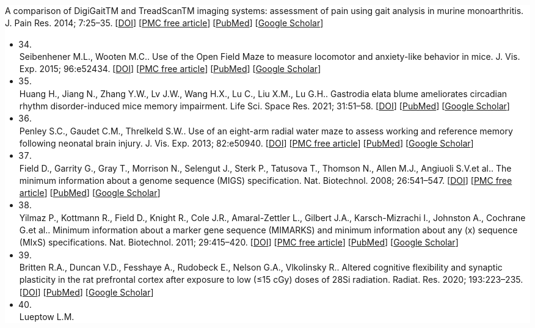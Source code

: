   A comparison of DigiGaitTM and TreadScanTM imaging systems: assessment of pain using gait analysis in murine monoarthritis. J. Pain Res. 2014; 7:25–35.
   [[DOI](https://doi.org/10.2147/JPR.S52195)] [[PMC free article](/articles/PMC3883276/)] [[PubMed](https://pubmed.ncbi.nlm.nih.gov/24516338/)] [[Google Scholar](https://scholar.google.com/scholar_lookup?journal=J.%20Pain%20Res.&title=A%20comparison%20of%20DigiGaitTM%20and%20TreadScanTM%20imaging%20systems:%20assessment%20of%20pain%20using%20gait%20analysis%20in%20murine%20monoarthritis&volume=7&publication_year=2014&pages=25-35&pmid=24516338&doi=10.2147/JPR.S52195&)]
* 34.
  Seibenhener M.L., Wooten M.C..
  Use of the Open Field Maze to measure locomotor and anxiety-like behavior in mice. J. Vis. Exp. 2015; 96:e52434. [[DOI](https://doi.org/10.3791/52434)] [[PMC free article](/articles/PMC4354627/)] [[PubMed](https://pubmed.ncbi.nlm.nih.gov/25742564/)] [[Google Scholar](https://scholar.google.com/scholar_lookup?journal=J.%20Vis.%20Exp.&title=Use%20of%20the%20Open%20Field%20Maze%20to%20measure%20locomotor%20and%20anxiety-like%20behavior%20in%20mice&volume=96&publication_year=2015&pages=e52434&pmid=25742564&doi=10.3791/52434&)]
* 35.
  Huang H., Jiang N., Zhang Y.W., Lv J.W., Wang H.X., Lu C., Liu X.M., Lu G.H..
  Gastrodia elata blume ameliorates circadian rhythm disorder-induced mice memory impairment. Life Sci. Space Res. 2021; 31:51–58. [[DOI](https://doi.org/10.1016/j.lssr.2021.07.004)] [[PubMed](https://pubmed.ncbi.nlm.nih.gov/34689950/)] [[Google Scholar](https://scholar.google.com/scholar_lookup?journal=Life%20Sci.%20Space%20Res.&title=Gastrodia%20elata%20blume%20ameliorates%20circadian%20rhythm%20disorder-induced%20mice%20memory%20impairment&volume=31&publication_year=2021&pages=51-58&pmid=34689950&doi=10.1016/j.lssr.2021.07.004&)]
* 36.
  Penley S.C., Gaudet C.M., Threlkeld S.W..
  Use of an eight-arm radial water maze to assess working and reference memory following neonatal brain injury. J. Vis. Exp. 2013; 82:e50940. [[DOI](https://doi.org/10.3791/50940)] [[PMC free article](/articles/PMC4030456/)] [[PubMed](https://pubmed.ncbi.nlm.nih.gov/24335781/)] [[Google Scholar](https://scholar.google.com/scholar_lookup?journal=J.%20Vis.%20Exp.&title=Use%20of%20an%20eight-arm%20radial%20water%20maze%20to%20assess%20working%20and%20reference%20memory%20following%20neonatal%20brain%20injury&volume=82&publication_year=2013&pages=e50940&pmid=24335781&doi=10.3791/50940&)]
* 37.
  Field D., Garrity G., Gray T., Morrison N., Selengut J., Sterk P., Tatusova T., Thomson N., Allen M.J., Angiuoli S.V.et al..
  The minimum information about a genome sequence (MIGS) specification. Nat. Biotechnol. 2008; 26:541–547.
   [[DOI](https://doi.org/10.1038/nbt1360)] [[PMC free article](/articles/PMC2409278/)] [[PubMed](https://pubmed.ncbi.nlm.nih.gov/18464787/)] [[Google Scholar](https://scholar.google.com/scholar_lookup?journal=Nat.%20Biotechnol.&title=The%20minimum%20information%20about%20a%20genome%20sequence%20(MIGS)%20specification&volume=26&publication_year=2008&pages=541-547&pmid=18464787&doi=10.1038/nbt1360&)]
* 38.
  Yilmaz P., Kottmann R., Field D., Knight R., Cole J.R., Amaral-Zettler L., Gilbert J.A., Karsch-Mizrachi I., Johnston A., Cochrane G.et al..
  Minimum information about a marker gene sequence (MIMARKS) and minimum information about any (x) sequence (MIxS) specifications. Nat. Biotechnol. 2011; 29:415–420.
   [[DOI](https://doi.org/10.1038/nbt.1823)] [[PMC free article](/articles/PMC3367316/)] [[PubMed](https://pubmed.ncbi.nlm.nih.gov/21552244/)] [[Google Scholar](https://scholar.google.com/scholar_lookup?journal=Nat.%20Biotechnol.&title=Minimum%20information%20about%20a%20marker%20gene%20sequence%20(MIMARKS)%20and%20minimum%20information%20about%20any%20(x)%20sequence%20(MIxS)%20specifications&volume=29&publication_year=2011&pages=415-420&pmid=21552244&doi=10.1038/nbt.1823&)]
* 39.
  Britten R.A., Duncan V.D., Fesshaye A., Rudobeck E., Nelson G.A., Vlkolinsky R..
  Altered cognitive flexibility and synaptic plasticity in the rat prefrontal cortex after exposure to low (≤15 cGy) doses of 28Si radiation. Radiat. Res. 2020; 193:223–235.
   [[DOI](https://doi.org/10.1667/RR15458.1)] [[PubMed](https://pubmed.ncbi.nlm.nih.gov/32011211/)] [[Google Scholar](https://scholar.google.com/scholar_lookup?journal=Radiat.%20Res.&title=Altered%20cognitive%20flexibility%20and%20synaptic%20plasticity%20in%20the%20rat%20prefrontal%20cortex%20after%20exposure%20to%20low%20(%E2%89%A415%20cGy)%20doses%20of%2028Si%20radiation&volume=193&publication_year=2020&pages=223-235&pmid=32011211&doi=10.1667/RR15458.1&)]
* 40.
  Lueptow L.M.